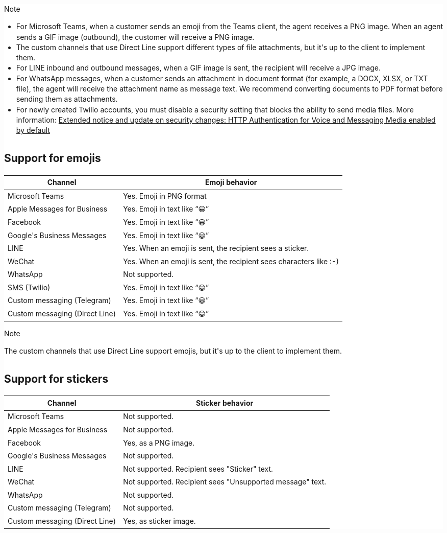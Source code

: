 > [!NOTE]
>
> - For Microsoft Teams, when a customer sends an emoji from the Teams client, the agent receives a PNG image. When an agent sends a GIF image (outbound), the customer will receive a PNG image.
> - The custom channels that use Direct Line support different types of file attachments, but it's up to the client to implement them.
> - For LINE inbound and outbound messages, when a GIF image is sent, the recipient will receive a JPG image.
> - For WhatsApp messages, when a customer sends an attachment in document format (for example, a DOCX, XLSX, or TXT file), the agent will receive the attachment name as message text. We recommend converting documents to PDF format before sending them as attachments.
> - For newly created Twilio accounts, you must disable a security setting that blocks the ability to send media files. More information: [Extended notice and update on security changes: HTTP Authentication for Voice and Messaging Media enabled by default](https://go.microsoft.com/fwlink/p/?linkid=2248938)

## Support for emojis

| Channel            | Emoji behavior                                                      |
|--------------------|---------------------------------------------------------------------|
| Microsoft Teams    | Yes. Emoji in PNG format                                            |
| Apple Messages for Business | Yes. Emoji in text like “😀”                              |
| Facebook           | Yes. Emoji in text like “😀”                                       |
| Google's Business Messages | Yes. Emoji in text like “😀”                               |
| LINE               | Yes. When an emoji is sent, the recipient sees a sticker.           |
| WeChat             | Yes. When an emoji is sent, the recipient sees characters like :-) |
| WhatsApp           | Not supported.                                                      |
| SMS (Twilio)       | Yes. Emoji in text like “😀”                                       |
| Custom messaging (Telegram) | Yes. Emoji in text like “😀”                              |
| Custom messaging (Direct Line) | Yes. Emoji in text like “😀”                           |

> [!NOTE]
> The custom channels that use Direct Line support emojis, but it's up to the client to implement them. 

## Support for stickers

| Channel            | Sticker behavior                                                    |
|--------------------|---------------------------------------------------------------------|
| Microsoft Teams    | Not supported.                                                      |
| Apple Messages for Business | Not supported.                                             |
| Facebook           | Yes, as a PNG image.                                                |
| Google's Business Messages | Not supported.                                              |
| LINE               | Not supported. Recipient sees "Sticker" text.                       |
| WeChat             | Not supported. Recipient sees "Unsupported message" text.           |
| WhatsApp           | Not supported.                                                      |
| Custom messaging (Telegram) | Not supported.                                             |
| Custom messaging (Direct Line) | Yes, as sticker image.                                  |
